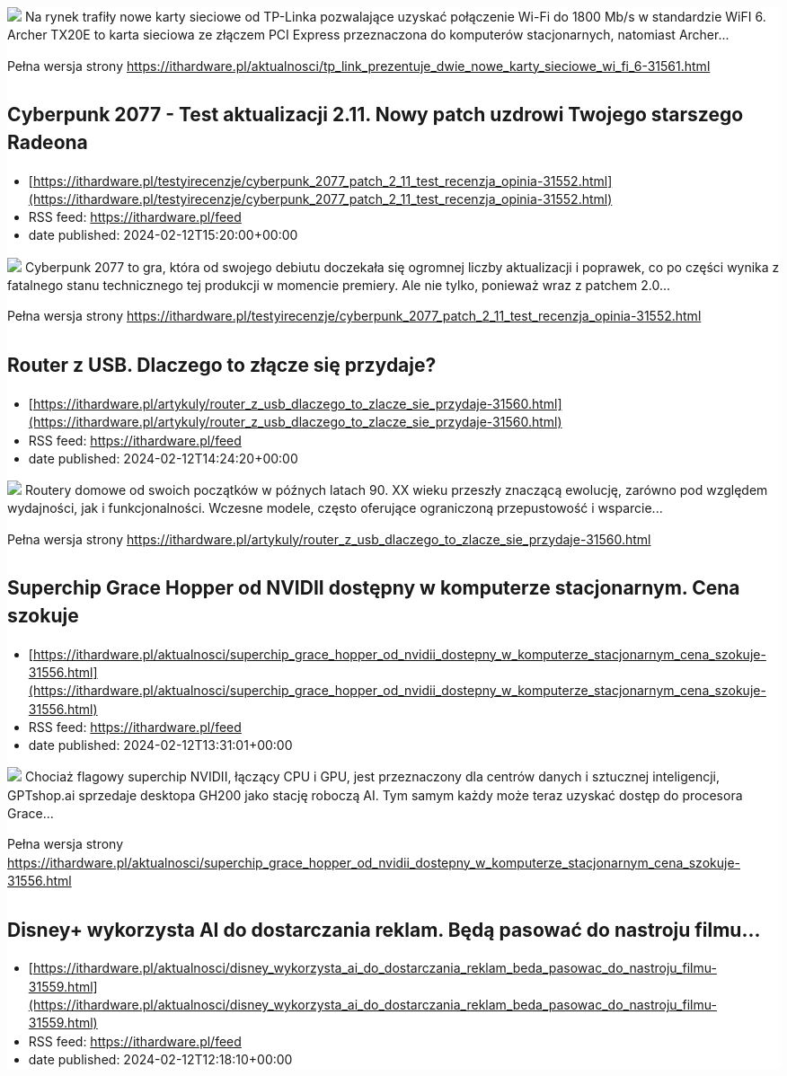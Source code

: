 <img src="https://ithardware.pl/artykuly/min/31561_1.jpg" />            Na rynek trafiły nowe karty sieciowe od TP-Linka pozwalające uzyskać połączenie Wi-Fi&nbsp;do 1800 Mb/s w standardzie WiFI 6. Archer TX20E to karta sieciowa ze złączem PCI Express przeznaczona do komputer&oacute;w stacjonarnych, natomiast Archer...
            <p>Pełna wersja strony <a href="https://ithardware.pl/aktualnosci/tp_link_prezentuje_dwie_nowe_karty_sieciowe_wi_fi_6-31561.html">https://ithardware.pl/aktualnosci/tp_link_prezentuje_dwie_nowe_karty_sieciowe_wi_fi_6-31561.html</a></p>

## Cyberpunk 2077 - Test aktualizacji 2.11. Nowy patch uzdrowi Twojego starszego Radeona
 - [https://ithardware.pl/testyirecenzje/cyberpunk_2077_patch_2_11_test_recenzja_opinia-31552.html](https://ithardware.pl/testyirecenzje/cyberpunk_2077_patch_2_11_test_recenzja_opinia-31552.html)
 - RSS feed: https://ithardware.pl/feed
 - date published: 2024-02-12T15:20:00+00:00

<img src="https://ithardware.pl/artykuly/min/31552_1.jpg" />            Cyberpunk 2077 to gra, kt&oacute;ra od swojego debiutu doczekała się ogromnej liczby aktualizacji i poprawek, co po części wynika z fatalnego stanu technicznego tej produkcji w momencie premiery. Ale nie tylko, ponieważ wraz z patchem 2.0...
            <p>Pełna wersja strony <a href="https://ithardware.pl/testyirecenzje/cyberpunk_2077_patch_2_11_test_recenzja_opinia-31552.html">https://ithardware.pl/testyirecenzje/cyberpunk_2077_patch_2_11_test_recenzja_opinia-31552.html</a></p>

## Router z USB. Dlaczego to złącze się przydaje?
 - [https://ithardware.pl/artykuly/router_z_usb_dlaczego_to_zlacze_sie_przydaje-31560.html](https://ithardware.pl/artykuly/router_z_usb_dlaczego_to_zlacze_sie_przydaje-31560.html)
 - RSS feed: https://ithardware.pl/feed
 - date published: 2024-02-12T14:24:20+00:00

<img src="https://ithardware.pl/artykuly/min/31560_1.jpg" />            Routery domowe od swoich początk&oacute;w w p&oacute;źnych latach 90. XX wieku przeszły znaczącą ewolucję, zar&oacute;wno pod względem wydajności, jak i funkcjonalności. Wczesne modele, często oferujące ograniczoną przepustowość i wsparcie...
            <p>Pełna wersja strony <a href="https://ithardware.pl/artykuly/router_z_usb_dlaczego_to_zlacze_sie_przydaje-31560.html">https://ithardware.pl/artykuly/router_z_usb_dlaczego_to_zlacze_sie_przydaje-31560.html</a></p>

## Superchip Grace Hopper od NVIDII dostępny w komputerze stacjonarnym. Cena szokuje
 - [https://ithardware.pl/aktualnosci/superchip_grace_hopper_od_nvidii_dostepny_w_komputerze_stacjonarnym_cena_szokuje-31556.html](https://ithardware.pl/aktualnosci/superchip_grace_hopper_od_nvidii_dostepny_w_komputerze_stacjonarnym_cena_szokuje-31556.html)
 - RSS feed: https://ithardware.pl/feed
 - date published: 2024-02-12T13:31:01+00:00

<img src="https://ithardware.pl/artykuly/min/31556_1.jpg" />            Chociaż flagowy superchip NVIDII, łączący CPU i GPU, jest przeznaczony dla centr&oacute;w danych i sztucznej inteligencji, GPTshop.ai sprzedaje desktopa GH200 jako stację roboczą AI. Tym samym każdy może teraz uzyskać dostęp do procesora Grace...
            <p>Pełna wersja strony <a href="https://ithardware.pl/aktualnosci/superchip_grace_hopper_od_nvidii_dostepny_w_komputerze_stacjonarnym_cena_szokuje-31556.html">https://ithardware.pl/aktualnosci/superchip_grace_hopper_od_nvidii_dostepny_w_komputerze_stacjonarnym_cena_szokuje-31556.html</a></p>

## Disney+ wykorzysta AI do dostarczania reklam. Będą pasować do nastroju filmu...
 - [https://ithardware.pl/aktualnosci/disney_wykorzysta_ai_do_dostarczania_reklam_beda_pasowac_do_nastroju_filmu-31559.html](https://ithardware.pl/aktualnosci/disney_wykorzysta_ai_do_dostarczania_reklam_beda_pasowac_do_nastroju_filmu-31559.html)
 - RSS feed: https://ithardware.pl/feed
 - date published: 2024-02-12T12:18:10+00:00

